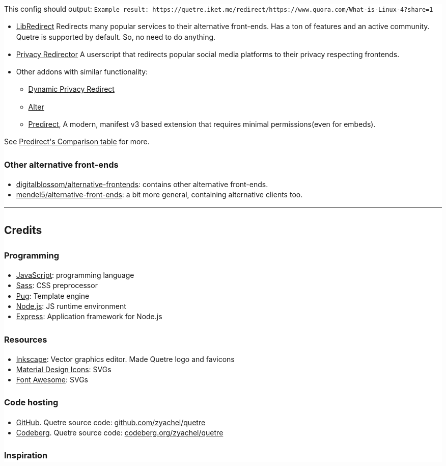   This config should output:
  `Example result: https://quetre.iket.me/redirect/https://www.quora.com/What-is-Linux-4?share=1`

- [LibRedirect](https://github.com/libredirect/libredirect/)
  Redirects many popular services to their alternative front-ends. Has a ton of features and an active community. Quetre is supported by default. So, no need to do anything.

- [Privacy Redirector](https://github.com/dybdeskarphet/privacy-redirector)
  A userscript that redirects popular social media platforms to their privacy respecting frontends.

- Other addons with similar functionality:

  - [Dynamic Privacy Redirect](https://github.com/PrivacyDevel/DPR-addon)
  - [Alter](https://github.com/w3bdev1/alter)

  - [Predirect](https://github.com/libreom/predirect), A modern, manifest v3 based extension that requires minimal permissions(even for embeds).

See [Predirect's Comparison table](https://github.com/libreom/predirect/blob/main/COMPARISON.md) for more.

### Other alternative front-ends

- [digitalblossom/alternative-frontends](https://github.com/digitalblossom/alternative-frontends): contains other alternative front-ends.
- [mendel5/alternative-front-ends](https://github.com/mendel5/alternative-front-ends): a bit more general, containing alternative clients too.

---

## Credits

### Programming

- [JavaScript](https://www.ecma-international.org/technical-committees/tc39/): programming language
- [Sass](https://sass-lang.com/): CSS preprocessor
- [Pug](https://pugjs.org/): Template engine
- [Node.js](https://nodejs.org/en/): JS runtime environment
- [Express](http://expressjs.com/): Application framework for Node.js

### Resources

- [Inkscape](https://inkscape.org/): Vector graphics editor. Made Quetre logo and favicons
- [Material Design Icons](https://materialdesignicons.com/): SVGs
- [Font Awesome](https://fontawesome.com/): SVGs

### Code hosting

- [GitHub](https://github.com/). Quetre source code: [github.com/zyachel/quetre](https://github.com/zyachel/quetre)
- [Codeberg](https://codeberg.org/). Quetre source code: [codeberg.org/zyachel/quetre](https://codeberg.org/zyachel/quetre)

### Inspiration
